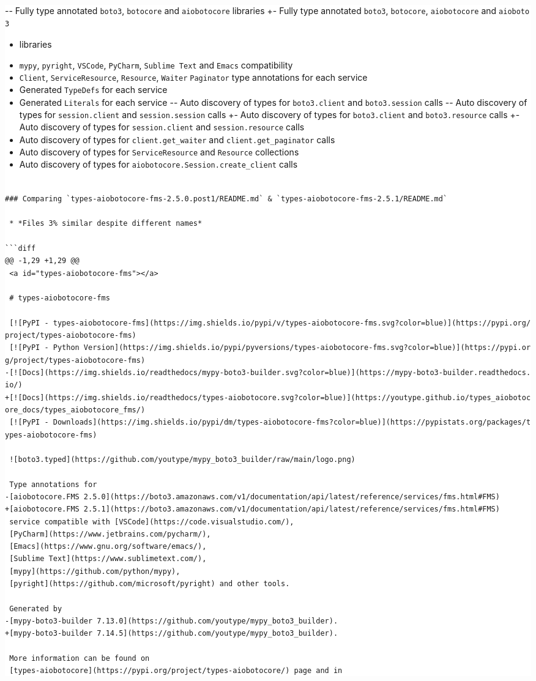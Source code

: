-- Fully type annotated `boto3`, `botocore` and `aiobotocore` libraries
+- Fully type annotated `boto3`, `botocore`, `aiobotocore` and `aioboto3`
+  libraries
 - `mypy`, `pyright`, `VSCode`, `PyCharm`, `Sublime Text` and `Emacs`
   compatibility
 - `Client`, `ServiceResource`, `Resource`, `Waiter` `Paginator` type
   annotations for each service
 - Generated `TypeDefs` for each service
 - Generated `Literals` for each service
-- Auto discovery of types for `boto3.client` and `boto3.session` calls
-- Auto discovery of types for `session.client` and `session.session` calls
+- Auto discovery of types for `boto3.client` and `boto3.resource` calls
+- Auto discovery of types for `session.client` and `session.resource` calls
 - Auto discovery of types for `client.get_waiter` and `client.get_paginator`
   calls
 - Auto discovery of types for `ServiceResource` and `Resource` collections
 - Auto discovery of types for `aiobotocore.Session.create_client` calls
 
 <a id="latest-changes"></a>
```

### Comparing `types-aiobotocore-fms-2.5.0.post1/README.md` & `types-aiobotocore-fms-2.5.1/README.md`

 * *Files 3% similar despite different names*

```diff
@@ -1,29 +1,29 @@
 <a id="types-aiobotocore-fms"></a>
 
 # types-aiobotocore-fms
 
 [![PyPI - types-aiobotocore-fms](https://img.shields.io/pypi/v/types-aiobotocore-fms.svg?color=blue)](https://pypi.org/project/types-aiobotocore-fms)
 [![PyPI - Python Version](https://img.shields.io/pypi/pyversions/types-aiobotocore-fms.svg?color=blue)](https://pypi.org/project/types-aiobotocore-fms)
-[![Docs](https://img.shields.io/readthedocs/mypy-boto3-builder.svg?color=blue)](https://mypy-boto3-builder.readthedocs.io/)
+[![Docs](https://img.shields.io/readthedocs/types-aiobotocore.svg?color=blue)](https://youtype.github.io/types_aiobotocore_docs/types_aiobotocore_fms/)
 [![PyPI - Downloads](https://img.shields.io/pypi/dm/types-aiobotocore-fms?color=blue)](https://pypistats.org/packages/types-aiobotocore-fms)
 
 ![boto3.typed](https://github.com/youtype/mypy_boto3_builder/raw/main/logo.png)
 
 Type annotations for
-[aiobotocore.FMS 2.5.0](https://boto3.amazonaws.com/v1/documentation/api/latest/reference/services/fms.html#FMS)
+[aiobotocore.FMS 2.5.1](https://boto3.amazonaws.com/v1/documentation/api/latest/reference/services/fms.html#FMS)
 service compatible with [VSCode](https://code.visualstudio.com/),
 [PyCharm](https://www.jetbrains.com/pycharm/),
 [Emacs](https://www.gnu.org/software/emacs/),
 [Sublime Text](https://www.sublimetext.com/),
 [mypy](https://github.com/python/mypy),
 [pyright](https://github.com/microsoft/pyright) and other tools.
 
 Generated by
-[mypy-boto3-builder 7.13.0](https://github.com/youtype/mypy_boto3_builder).
+[mypy-boto3-builder 7.14.5](https://github.com/youtype/mypy_boto3_builder).
 
 More information can be found on
 [types-aiobotocore](https://pypi.org/project/types-aiobotocore/) page and in
```